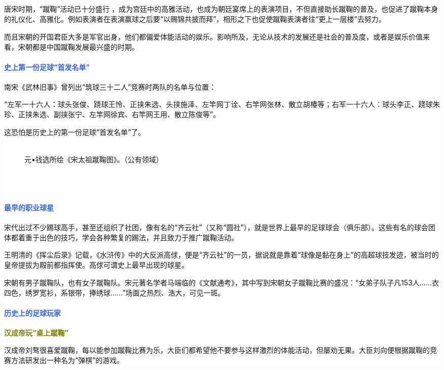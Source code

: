  唐宋时期，“蹴鞠”活动已十分盛行 ，成为宫廷中的高雅活动，也成为朝廷宴席上的表演项目，不但直接助长蹴鞠的普及，也促进了蹴鞠本身的礼仪化、高雅化。例如表演者在表演赢球之后要“以赐锦共披而拜”，相形之下也促使蹴鞠表演者往“更上一层楼”去努力。
</p>
<p>
 而且宋朝的开国君臣大多是军官出身，他们都偏爱体能活动的娱乐。影响所及，无论从技术的发展还是社会的普及度，或者是娱乐价值来看，宋朝都是中国蹴鞠发展最兴盛的时期。
</p>
<h4>
 <strong>
  <span style="color: #3366ff;">
   史上第一份足球“首发名单”
  </span>
 </strong>
</h4>
<p>
 南宋《武林旧事》曾列出“筑球三十二人”竞赛时两队的名单与位置：
</p>
<p style="text-align: justify;">
 “左军一十六人：球头张俊、跷球王怜、正挟朱选、头挟施泽、左竿网丁诠、右竿网张林、散立胡椿等；右军一十六人：球头李正、跷球朱珍、正挟朱选、副挟张宁、左竿网徐宾、右竿网王用、散立陈俊等”。
</p>
<p>
 这恐怕是历史上的第一份足球“首发名单”了。
</p>
<figure class="wp-caption aligncenter" id="attachment_11446942" style="width: 600px">
 <ok href="http://i.epochtimes.com/assets/uploads/2016/06/Emperor_Taizu_play_Cuju_2.jpg">
  <img alt="" class="wp-image-11446942 size-large" src="http://i.epochtimes.com/assets/uploads/2016/06/Emperor_Taizu_play_Cuju_2-600x288.jpg"/>
 </ok>
 <br/><figcaption class="wp-caption-text">
  元•钱选所绘《宋太祖蹴鞠图》。（公有领域）
 </figcaption><br/>
</figure><br/>
<h4>
 <strong>
  <span style="color: #3366ff;">
   最早的职业球星
   <br/>
  </span>
 </strong>
</h4>
<p>
 宋代出过不少踢球高手，甚至还组织了社团，像有名的“齐云社”（又称“圆社”），就是世界上最早的足球球会（俱乐部）。这些有名的球会团体都着重于出色的技巧，学会各种繁复的踢法，并且致力于推广蹴鞠活动。
</p>
<p>
 王明清的《挥尘后录》记载，《水浒传》中的大反派高俅，便是“齐云社”的一员，据说就是靠着“球像是黏在身上”的高超球技发迹，被当时的皇帝提拔为殿前都指挥使。高俅可谓史上最早出现的球星。
</p>
<p>
 宋朝有男子蹴鞠队，也有女子蹴鞠队。宋元著名学者马端临的《文献通考》，其中写到宋朝女子蹴鞠比赛的盛况：“女弟子队子凡153人……衣四色，绣罗宽衫，系银带，捧绣球……”场面之热烈、浩大，可见一斑。
</p>
<h4>
 <strong>
  <span style="color: #3366ff;">
   历史上的足球玩家
  </span>
 </strong>
</h4>
<p>
 <span style="color: #808000;">
  <strong>
   汉成帝玩“桌上蹴鞠”
  </strong>
 </span>
</p>
<p>
 汉成帝刘骜很喜爱蹴鞠，每以能参加蹴鞠比赛为乐，大臣们都希望他不要参与这样激烈的体能活动，但屡劝无果。大臣刘向便根据蹴鞠的竞赛方法研发出一种名为“弹棋”的游戏。